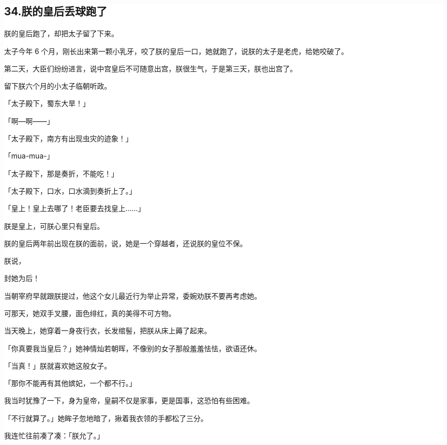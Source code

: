 ## 34.朕的皇后丢球跑了
朕的皇后跑了，却把太子留了下来。


太子今年 6 个月，刚长出来第一颗小乳牙，咬了朕的皇后一口，她就跑了，说朕的太子是老虎，给她咬破了。


第二天，大臣们纷纷进言，说中宫皇后不可随意出宫，朕很生气，于是第三天，朕也出宫了。


留下朕六个月的小太子临朝听政。


「太子殿下，蜀东大旱！」


「啊—啊——」


「太子殿下，南方有出现虫灾的迹象！」


「mua-mua-」


「太子殿下，那是奏折，不能吃！」


「太子殿下，口水，口水滴到奏折上了。」


「皇上！皇上去哪了！老臣要去找皇上……」


朕是皇上，可朕心里只有皇后。


朕的皇后两年前出现在朕的面前，说，她是一个穿越者，还说朕的皇位不保。


朕说，


封她为后！


当朝宰府早就跟朕提过，他这个女儿最近行为举止异常，委婉劝朕不要再考虑她。


可那天，她双手叉腰，面色绯红，真的美得不可方物。


当天晚上，她穿着一身夜行衣，长发绾髻，把朕从床上薅了起来。


「你真要我当皇后？」她神情灿若朝晖，不像别的女子那般羞羞怯怯，欲语还休。


「当真！」朕就喜欢她这般女子。


「那你不能再有其他嫔妃，一个都不行。」


我当时犹豫了一下，身为皇帝，皇嗣不仅是家事，更是国事，这恐怕有些困难。


「不行就算了。」她眸子忽地暗了，揪着我衣领的手都松了三分。


我连忙往前凑了凑：「朕允了。」
